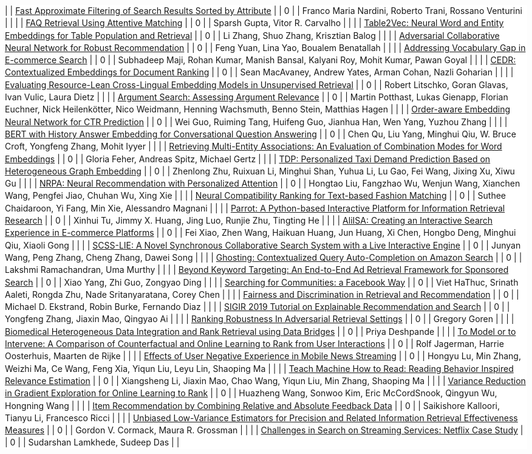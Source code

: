 |  |  [Fast Approximate Filtering of Search Results Sorted by Attribute](https://doi.org/10.1145/3331184.3331227) |  | 0 |  | Franco Maria Nardini, Roberto Trani, Rossano Venturini |  |
|  |  [FAQ Retrieval Using Attentive Matching](https://doi.org/10.1145/3331184.3331294) |  | 0 |  | Sparsh Gupta, Vitor R. Carvalho |  |
|  |  [Table2Vec: Neural Word and Entity Embeddings for Table Population and Retrieval](https://doi.org/10.1145/3331184.3331333) |  | 0 |  | Li Zhang, Shuo Zhang, Krisztian Balog |  |
|  |  [Adversarial Collaborative Neural Network for Robust Recommendation](https://doi.org/10.1145/3331184.3331321) |  | 0 |  | Feng Yuan, Lina Yao, Boualem Benatallah |  |
|  |  [Addressing Vocabulary Gap in E-commerce Search](https://doi.org/10.1145/3331184.3331323) |  | 0 |  | Subhadeep Maji, Rohan Kumar, Manish Bansal, Kalyani Roy, Mohit Kumar, Pawan Goyal |  |
|  |  [CEDR: Contextualized Embeddings for Document Ranking](https://doi.org/10.1145/3331184.3331317) |  | 0 |  | Sean MacAvaney, Andrew Yates, Arman Cohan, Nazli Goharian |  |
|  |  [Evaluating Resource-Lean Cross-Lingual Embedding Models in Unsupervised Retrieval](https://doi.org/10.1145/3331184.3331324) |  | 0 |  | Robert Litschko, Goran Glavas, Ivan Vulic, Laura Dietz |  |
|  |  [Argument Search: Assessing Argument Relevance](https://doi.org/10.1145/3331184.3331327) |  | 0 |  | Martin Potthast, Lukas Gienapp, Florian Euchner, Nick Heilenkötter, Nico Weidmann, Henning Wachsmuth, Benno Stein, Matthias Hagen |  |
|  |  [Order-aware Embedding Neural Network for CTR Prediction](https://doi.org/10.1145/3331184.3331332) |  | 0 |  | Wei Guo, Ruiming Tang, Huifeng Guo, Jianhua Han, Wen Yang, Yuzhou Zhang |  |
|  |  [BERT with History Answer Embedding for Conversational Question Answering](https://doi.org/10.1145/3331184.3331341) |  | 0 |  | Chen Qu, Liu Yang, Minghui Qiu, W. Bruce Croft, Yongfeng Zhang, Mohit Iyyer |  |
|  |  [Retrieving Multi-Entity Associations: An Evaluation of Combination Modes for Word Embeddings](https://doi.org/10.1145/3331184.3331366) |  | 0 |  | Gloria Feher, Andreas Spitz, Michael Gertz |  |
|  |  [TDP: Personalized Taxi Demand Prediction Based on Heterogeneous Graph Embedding](https://doi.org/10.1145/3331184.3331368) |  | 0 |  | Zhenlong Zhu, Ruixuan Li, Minghui Shan, Yuhua Li, Lu Gao, Fei Wang, Jixing Xu, Xiwu Gu |  |
|  |  [NRPA: Neural Recommendation with Personalized Attention](https://doi.org/10.1145/3331184.3331371) |  | 0 |  | Hongtao Liu, Fangzhao Wu, Wenjun Wang, Xianchen Wang, Pengfei Jiao, Chuhan Wu, Xing Xie |  |
|  |  [Neural Compatibility Ranking for Text-based Fashion Matching](https://doi.org/10.1145/3331184.3331365) |  | 0 |  | Suthee Chaidaroon, Yi Fang, Min Xie, Alessandro Magnani |  |
|  |  [Parrot: A Python-based Interactive Platform for Information Retrieval Research](https://doi.org/10.1145/3331184.3331393) |  | 0 |  | Xinhui Tu, Jimmy X. Huang, Jing Luo, Runjie Zhu, Tingting He |  |
|  |  [AliISA: Creating an Interactive Search Experience in E-commerce Platforms](https://doi.org/10.1145/3331184.3331409) |  | 0 |  | Fei Xiao, Zhen Wang, Haikuan Huang, Jun Huang, Xi Chen, Hongbo Deng, Minghui Qiu, Xiaoli Gong |  |
|  |  [SCSS-LIE: A Novel Synchronous Collaborative Search System with a Live Interactive Engine](https://doi.org/10.1145/3331184.3331407) |  | 0 |  | Junyan Wang, Peng Zhang, Cheng Zhang, Dawei Song |  |
|  |  [Ghosting: Contextualized Query Auto-Completion on Amazon Search](https://doi.org/10.1145/3331184.3331432) |  | 0 |  | Lakshmi Ramachandran, Uma Murthy |  |
|  |  [Beyond Keyword Targeting: An End-to-End Ad Retrieval Framework for Sponsored Search](https://doi.org/10.1145/3331184.3331429) |  | 0 |  | Xiao Yang, Zhi Guo, Zongyao Ding |  |
|  |  [Searching for Communities: a Facebook Way](https://doi.org/10.1145/3331184.3331426) |  | 0 |  | Viet HaThuc, Srinath Aaleti, Rongda Zhu, Nade Sritanyaratana, Corey Chen |  |
|  |  [Fairness and Discrimination in Retrieval and Recommendation](https://doi.org/10.1145/3331184.3331380) |  | 0 |  | Michael D. Ekstrand, Robin Burke, Fernando Diaz |  |
|  |  [SIGIR 2019 Tutorial on Explainable Recommendation and Search](https://doi.org/10.1145/3331184.3331390) |  | 0 |  | Yongfeng Zhang, Jiaxin Mao, Qingyao Ai |  |
|  |  [Ranking Robustness In Adversarial Retrieval Settings](https://doi.org/10.1145/3331184.3331414) |  | 0 |  | Gregory Goren |  |
|  |  [Biomedical Heterogeneous Data Integration and Rank Retrieval using Data Bridges](https://doi.org/10.1145/3331184.3331417) |  | 0 |  | Priya Deshpande |  |
|  |  [To Model or to Intervene: A Comparison of Counterfactual and Online Learning to Rank from User Interactions](https://doi.org/10.1145/3331184.3331269) |  | 0 |  | Rolf Jagerman, Harrie Oosterhuis, Maarten de Rijke |  |
|  |  [Effects of User Negative Experience in Mobile News Streaming](https://doi.org/10.1145/3331184.3331247) |  | 0 |  | Hongyu Lu, Min Zhang, Weizhi Ma, Ce Wang, Feng Xia, Yiqun Liu, Leyu Lin, Shaoping Ma |  |
|  |  [Teach Machine How to Read: Reading Behavior Inspired Relevance Estimation](https://doi.org/10.1145/3331184.3331205) |  | 0 |  | Xiangsheng Li, Jiaxin Mao, Chao Wang, Yiqun Liu, Min Zhang, Shaoping Ma |  |
|  |  [Variance Reduction in Gradient Exploration for Online Learning to Rank](https://doi.org/10.1145/3331184.3331264) |  | 0 |  | Huazheng Wang, Sonwoo Kim, Eric McCordSnook, Qingyun Wu, Hongning Wang |  |
|  |  [Item Recommendation by Combining Relative and Absolute Feedback Data](https://doi.org/10.1145/3331184.3331295) |  | 0 |  | Saikishore Kalloori, Tianyu Li, Francesco Ricci |  |
|  |  [Unbiased Low-Variance Estimators for Precision and Related Information Retrieval Effectiveness Measures](https://doi.org/10.1145/3331184.3331355) |  | 0 |  | Gordon V. Cormack, Maura R. Grossman |  |
|  |  [Challenges in Search on Streaming Services: Netflix Case Study](https://doi.org/10.1145/3331184.3331440) |  | 0 |  | Sudarshan Lamkhede, Sudeep Das |  |